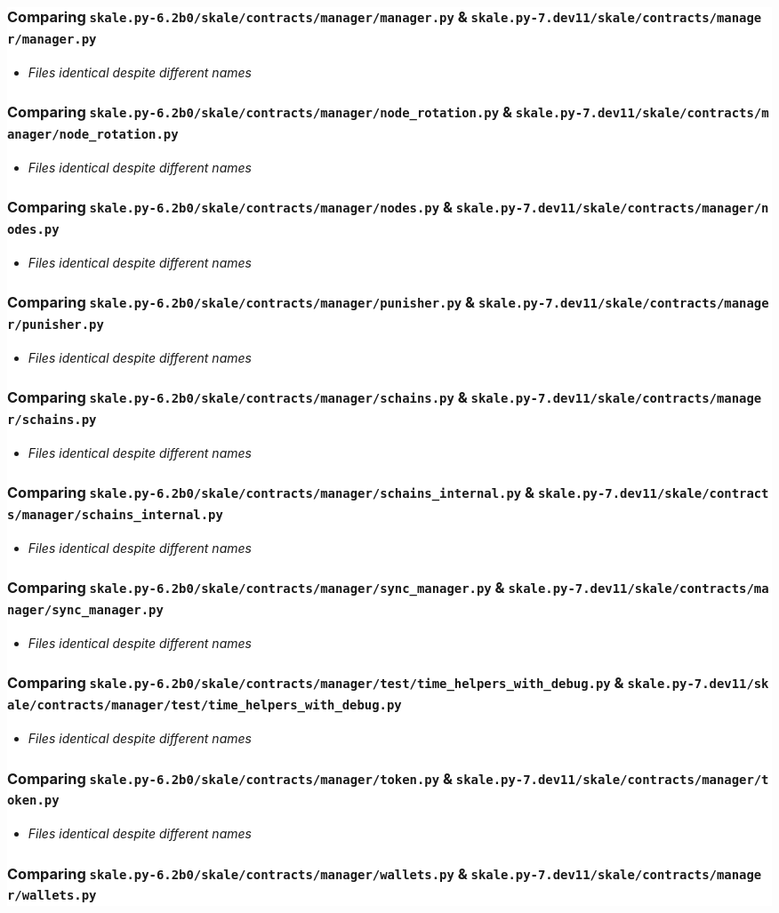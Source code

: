 ### Comparing `skale.py-6.2b0/skale/contracts/manager/manager.py` & `skale.py-7.dev11/skale/contracts/manager/manager.py`

 * *Files identical despite different names*

### Comparing `skale.py-6.2b0/skale/contracts/manager/node_rotation.py` & `skale.py-7.dev11/skale/contracts/manager/node_rotation.py`

 * *Files identical despite different names*

### Comparing `skale.py-6.2b0/skale/contracts/manager/nodes.py` & `skale.py-7.dev11/skale/contracts/manager/nodes.py`

 * *Files identical despite different names*

### Comparing `skale.py-6.2b0/skale/contracts/manager/punisher.py` & `skale.py-7.dev11/skale/contracts/manager/punisher.py`

 * *Files identical despite different names*

### Comparing `skale.py-6.2b0/skale/contracts/manager/schains.py` & `skale.py-7.dev11/skale/contracts/manager/schains.py`

 * *Files identical despite different names*

### Comparing `skale.py-6.2b0/skale/contracts/manager/schains_internal.py` & `skale.py-7.dev11/skale/contracts/manager/schains_internal.py`

 * *Files identical despite different names*

### Comparing `skale.py-6.2b0/skale/contracts/manager/sync_manager.py` & `skale.py-7.dev11/skale/contracts/manager/sync_manager.py`

 * *Files identical despite different names*

### Comparing `skale.py-6.2b0/skale/contracts/manager/test/time_helpers_with_debug.py` & `skale.py-7.dev11/skale/contracts/manager/test/time_helpers_with_debug.py`

 * *Files identical despite different names*

### Comparing `skale.py-6.2b0/skale/contracts/manager/token.py` & `skale.py-7.dev11/skale/contracts/manager/token.py`

 * *Files identical despite different names*

### Comparing `skale.py-6.2b0/skale/contracts/manager/wallets.py` & `skale.py-7.dev11/skale/contracts/manager/wallets.py`
